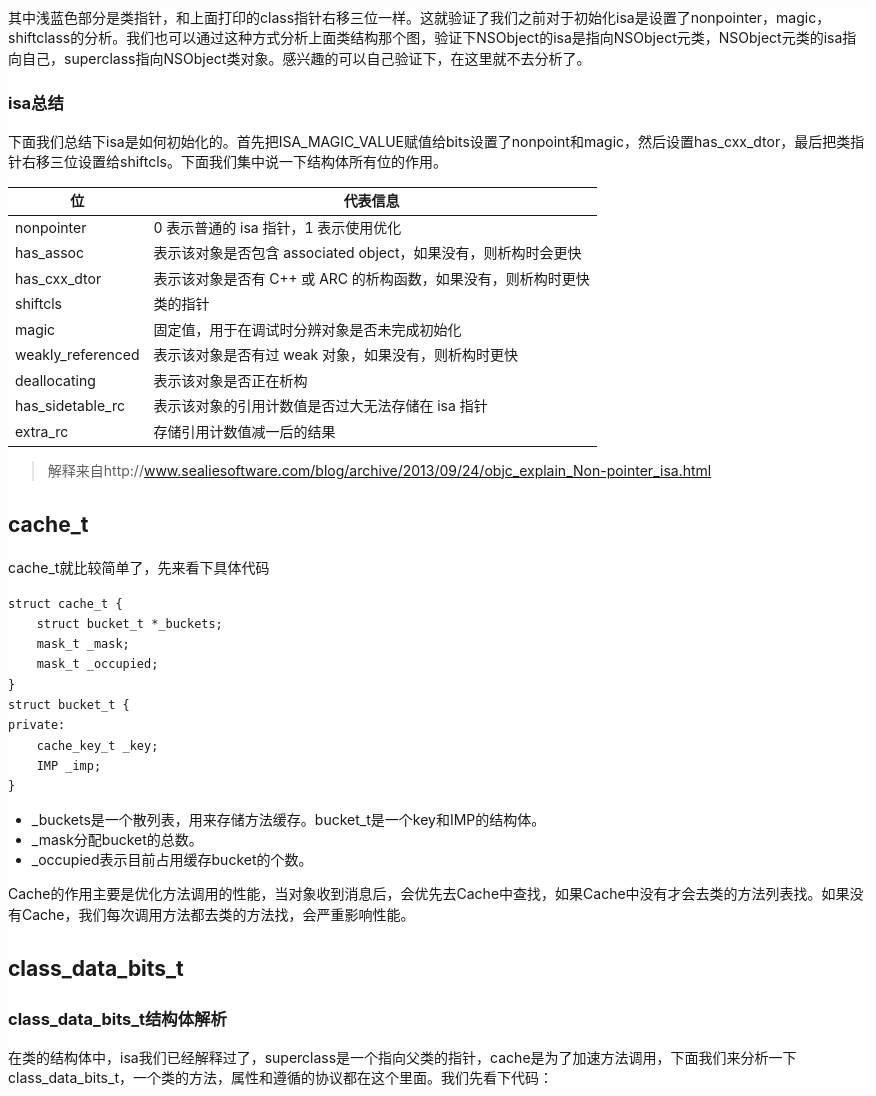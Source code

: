 其中浅蓝色部分是类指针，和上面打印的class指针右移三位一样。这就验证了我们之前对于初始化isa是设置了nonpointer，magic，shiftclass的分析。我们也可以通过这种方式分析上面类结构那个图，验证下NSObject的isa是指向NSObject元类，NSObject元类的isa指向自己，superclass指向NSObject类对象。感兴趣的可以自己验证下，在这里就不去分析了。
### isa总结
下面我们总结下isa是如何初始化的。首先把ISA_MAGIC_VALUE赋值给bits设置了nonpoint和magic，然后设置has_cxx_dtor，最后把类指针右移三位设置给shiftcls。下面我们集中说一下结构体所有位的作用。

| 位                | 代表信息                                                       |
| ----------------- | -------------------------------------------------------------- |
| nonpointer        | 0 表示普通的 isa 指针，1 表示使用优化                          |
| has_assoc         | 表示该对象是否包含 associated object，如果没有，则析构时会更快 |
| has_cxx_dtor      | 表示该对象是否有 C++ 或 ARC 的析构函数，如果没有，则析构时更快 |
| shiftcls          | 类的指针                                                       |
| magic             | 固定值，用于在调试时分辨对象是否未完成初始化                   |
| weakly_referenced | 表示该对象是否有过 weak 对象，如果没有，则析构时更快           |
| deallocating      | 表示该对象是否正在析构                                         |
| has_sidetable_rc  | 表示该对象的引用计数值是否过大无法存储在 isa 指针              |
| extra_rc          | 存储引用计数值减一后的结果                                     |
>解释来自http://www.sealiesoftware.com/blog/archive/2013/09/24/objc_explain_Non-pointer_isa.html

## cache_t
cache_t就比较简单了，先来看下具体代码
```
struct cache_t {
    struct bucket_t *_buckets;
    mask_t _mask;
    mask_t _occupied;
}
struct bucket_t {
private:
    cache_key_t _key;
    IMP _imp;
}
```
* _buckets是一个散列表，用来存储方法缓存。bucket_t是一个key和IMP的结构体。
* _mask分配bucket的总数。
* _occupied表示目前占用缓存bucket的个数。

Cache的作用主要是优化方法调用的性能，当对象收到消息后，会优先去Cache中查找，如果Cache中没有才会去类的方法列表找。如果没有Cache，我们每次调用方法都去类的方法找，会严重影响性能。
## class_data_bits_t
### class_data_bits_t结构体解析
在类的结构体中，isa我们已经解释过了，superclass是一个指向父类的指针，cache是为了加速方法调用，下面我们来分析一下class_data_bits_t，一个类的方法，属性和遵循的协议都在这个里面。我们先看下代码：
